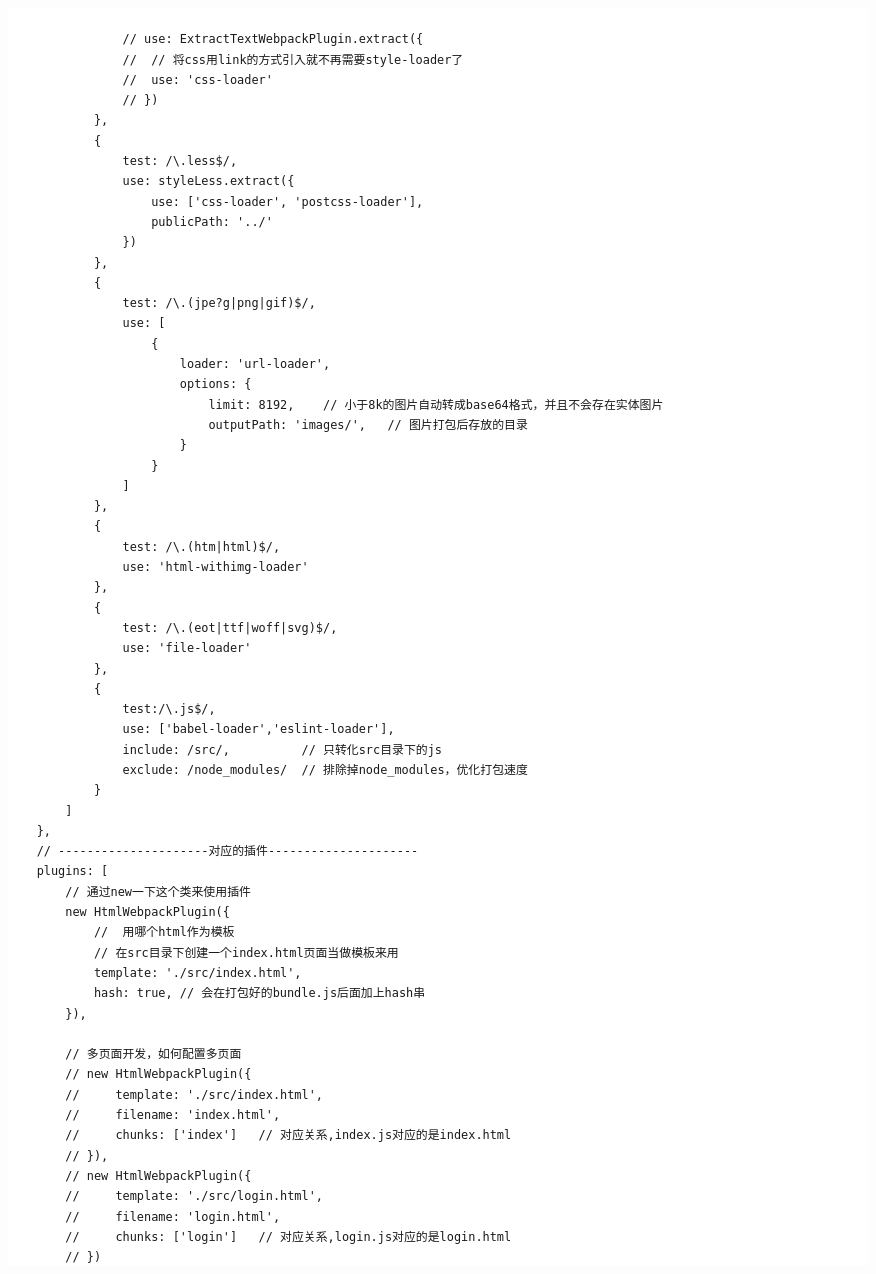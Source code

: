```

                // use: ExtractTextWebpackPlugin.extract({
                //  // 将css用link的方式引入就不再需要style-loader了
                //  use: 'css-loader'       
                // })
            },
            {
                test: /\.less$/,
                use: styleLess.extract({
                    use: ['css-loader', 'postcss-loader'],
                    publicPath: '../'
                })
            },
            {
                test: /\.(jpe?g|png|gif)$/,
                use: [
                    {
                        loader: 'url-loader',
                        options: {
                            limit: 8192,    // 小于8k的图片自动转成base64格式，并且不会存在实体图片
                            outputPath: 'images/',   // 图片打包后存放的目录
                        }
                    }
                ]
            },
            {
                test: /\.(htm|html)$/,
                use: 'html-withimg-loader'
            },
            {
                test: /\.(eot|ttf|woff|svg)$/,
                use: 'file-loader'
            },
            {
                test:/\.js$/,
                use: ['babel-loader','eslint-loader'],
                include: /src/,          // 只转化src目录下的js
                exclude: /node_modules/  // 排除掉node_modules，优化打包速度
            }
        ]
    },              
    // ---------------------对应的插件---------------------
    plugins: [
        // 通过new一下这个类来使用插件
        new HtmlWebpackPlugin({
            //  用哪个html作为模板
            // 在src目录下创建一个index.html页面当做模板来用
            template: './src/index.html',
            hash: true, // 会在打包好的bundle.js后面加上hash串
        }),

        // 多页面开发，如何配置多页面
        // new HtmlWebpackPlugin({
        //     template: './src/index.html',   
        //     filename: 'index.html',
        //     chunks: ['index']   // 对应关系,index.js对应的是index.html
        // }),
        // new HtmlWebpackPlugin({
        //     template: './src/login.html',
        //     filename: 'login.html',
        //     chunks: ['login']   // 对应关系,login.js对应的是login.html
        // })

```